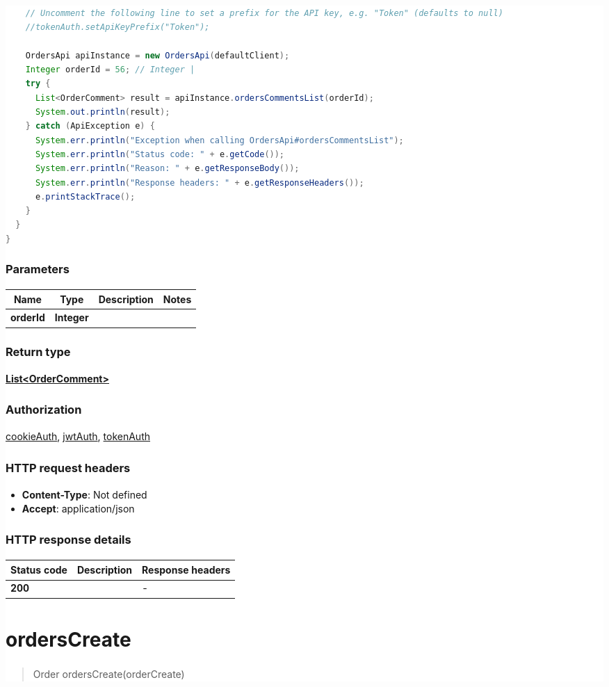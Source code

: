 ```java
    // Uncomment the following line to set a prefix for the API key, e.g. "Token" (defaults to null)
    //tokenAuth.setApiKeyPrefix("Token");

    OrdersApi apiInstance = new OrdersApi(defaultClient);
    Integer orderId = 56; // Integer | 
    try {
      List<OrderComment> result = apiInstance.ordersCommentsList(orderId);
      System.out.println(result);
    } catch (ApiException e) {
      System.err.println("Exception when calling OrdersApi#ordersCommentsList");
      System.err.println("Status code: " + e.getCode());
      System.err.println("Reason: " + e.getResponseBody());
      System.err.println("Response headers: " + e.getResponseHeaders());
      e.printStackTrace();
    }
  }
}
```

### Parameters

Name | Type | Description  | Notes
------------- | ------------- | ------------- | -------------
 **orderId** | **Integer**|  |

### Return type

[**List&lt;OrderComment&gt;**](OrderComment.md)

### Authorization

[cookieAuth](../README.md#cookieAuth), [jwtAuth](../README.md#jwtAuth), [tokenAuth](../README.md#tokenAuth)

### HTTP request headers

 - **Content-Type**: Not defined
 - **Accept**: application/json

### HTTP response details
| Status code | Description | Response headers |
|-------------|-------------|------------------|
**200** |  |  -  |

<a name="ordersCreate"></a>
# **ordersCreate**
> Order ordersCreate(orderCreate)



